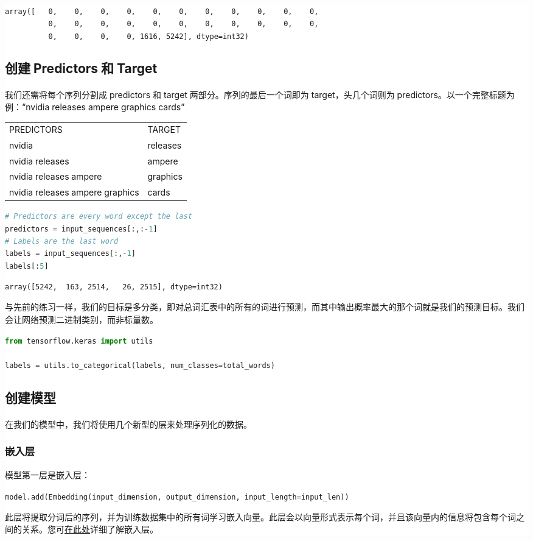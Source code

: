 


    array([   0,    0,    0,    0,    0,    0,    0,    0,    0,    0,    0,
              0,    0,    0,    0,    0,    0,    0,    0,    0,    0,    0,
              0,    0,    0,    0, 1616, 5242], dtype=int32)



## 创建 Predictors 和 Target

我们还需将每个序列分割成 predictors 和 target 两部分。序列的最后一个词即为 target，头几个词则为 predictors。以一个完整标题为例：“nvidia releases ampere graphics cards”

<table>
<tr><td>PREDICTORS </td> <td>           TARGET </td></tr>
<tr><td>nvidia                   </td> <td>  releases </td></tr>
<tr><td>nvidia releases               </td> <td>  ampere </td></tr>
<tr><td>nvidia releases ampere      </td> <td>  graphics</td></tr>
<tr><td>nvidia releases ampere graphics </td> <td>  cards</td></tr>
</table>


```python
# Predictors are every word except the last
predictors = input_sequences[:,:-1]
# Labels are the last word
labels = input_sequences[:,-1]
labels[:5]
```




    array([5242,  163, 2514,   26, 2515], dtype=int32)



与先前的练习一样，我们的目标是多分类，即对总词汇表中的所有的词进行预测，而其中输出概率最大的那个词就是我们的预测目标。我们会让网络预测二进制类别，而非标量数。


```python
from tensorflow.keras import utils

labels = utils.to_categorical(labels, num_classes=total_words)
```

## 创建模型

在我们的模型中，我们将使用几个新型的层来处理序列化的数据。

### 嵌入层

模型第一层是嵌入层：

```Python
model.add(Embedding(input_dimension, output_dimension, input_length=input_len))
```

此层将提取分词后的序列，并为训练数据集中的所有词学习嵌入向量。此层会以向量形式表示每个词，并且该向量内的信息将包含每个词之间的关系。您可[在此处](https://machinelearningmastery.com/use-word-embedding-layers-deep-learning-keras/)详细了解嵌入层。
